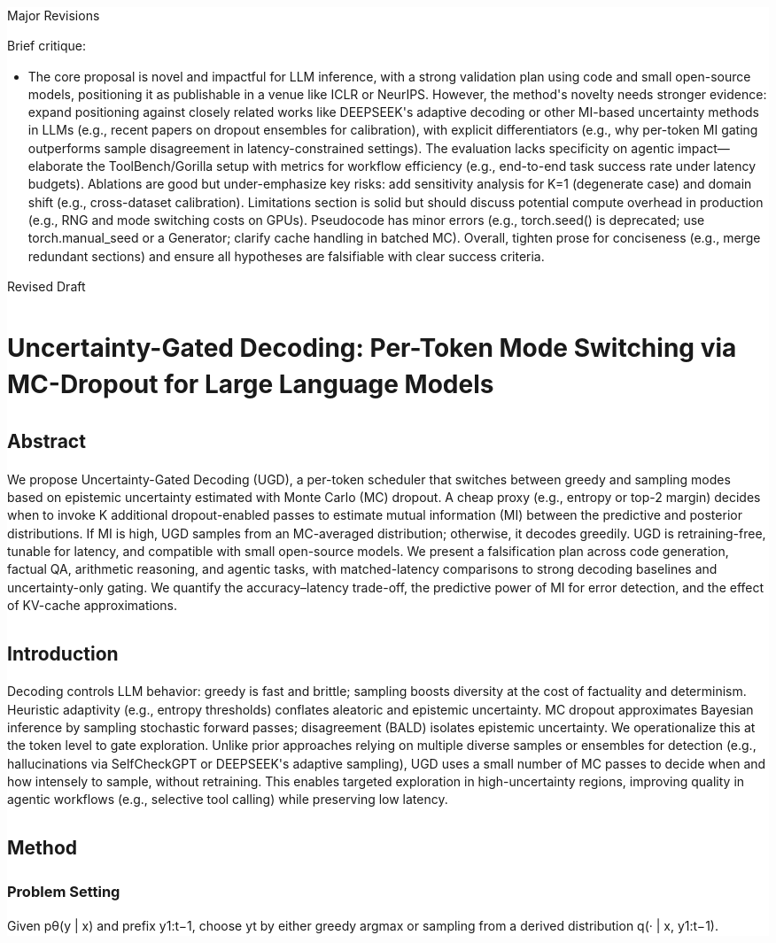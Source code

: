 Major Revisions

Brief critique:
- The core proposal is novel and impactful for LLM inference, with a strong validation plan using code and small open-source models, positioning it as publishable in a venue like ICLR or NeurIPS. However, the method's novelty needs stronger evidence: expand positioning against closely related works like DEEPSEEK's adaptive decoding or other MI-based uncertainty methods in LLMs (e.g., recent papers on dropout ensembles for calibration), with explicit differentiators (e.g., why per-token MI gating outperforms sample disagreement in latency-constrained settings). The evaluation lacks specificity on agentic impact—elaborate the ToolBench/Gorilla setup with metrics for workflow efficiency (e.g., end-to-end task success rate under latency budgets). Ablations are good but under-emphasize key risks: add sensitivity analysis for K=1 (degenerate case) and domain shift (e.g., cross-dataset calibration). Limitations section is solid but should discuss potential compute overhead in production (e.g., RNG and mode switching costs on GPUs). Pseudocode has minor errors (e.g., torch.seed() is deprecated; use torch.manual_seed or a Generator; clarify cache handling in batched MC). Overall, tighten prose for conciseness (e.g., merge redundant sections) and ensure all hypotheses are falsifiable with clear success criteria.

Revised Draft
# Uncertainty-Gated Decoding: Per-Token Mode Switching via MC-Dropout for Large Language Models

## Abstract
We propose Uncertainty-Gated Decoding (UGD), a per-token scheduler that switches between greedy and sampling modes based on epistemic uncertainty estimated with Monte Carlo (MC) dropout. A cheap proxy (e.g., entropy or top-2 margin) decides when to invoke K additional dropout-enabled passes to estimate mutual information (MI) between the predictive and posterior distributions. If MI is high, UGD samples from an MC-averaged distribution; otherwise, it decodes greedily. UGD is retraining-free, tunable for latency, and compatible with small open-source models. We present a falsification plan across code generation, factual QA, arithmetic reasoning, and agentic tasks, with matched-latency comparisons to strong decoding baselines and uncertainty-only gating. We quantify the accuracy–latency trade-off, the predictive power of MI for error detection, and the effect of KV-cache approximations.

## Introduction
Decoding controls LLM behavior: greedy is fast and brittle; sampling boosts diversity at the cost of factuality and determinism. Heuristic adaptivity (e.g., entropy thresholds) conflates aleatoric and epistemic uncertainty. MC dropout approximates Bayesian inference by sampling stochastic forward passes; disagreement (BALD) isolates epistemic uncertainty. We operationalize this at the token level to gate exploration. Unlike prior approaches relying on multiple diverse samples or ensembles for detection (e.g., hallucinations via SelfCheckGPT or DEEPSEEK's adaptive sampling), UGD uses a small number of MC passes to decide when and how intensely to sample, without retraining. This enables targeted exploration in high-uncertainty regions, improving quality in agentic workflows (e.g., selective tool calling) while preserving low latency.

## Method

### Problem Setting
Given pθ(y | x) and prefix y1:t−1, choose yt by either greedy argmax or sampling from a derived distribution q(· | x, y1:t−1).

